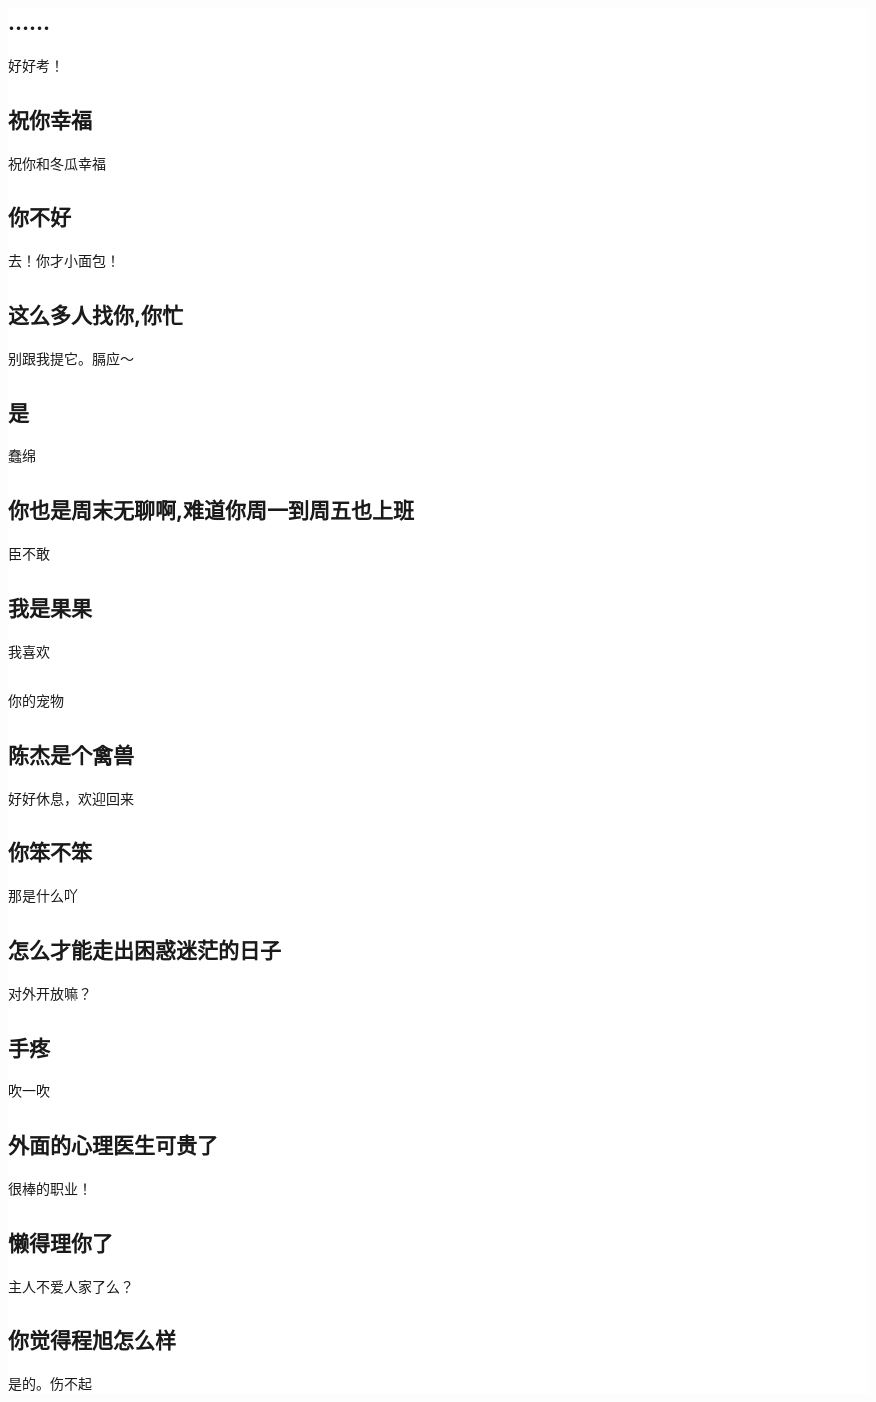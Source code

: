 ## ……
好好考！

## 祝你幸福
祝你和冬瓜幸福

## 你不好
去！你才小面包！

## 这么多人找你,你忙
别跟我提它。膈应～

## 是
蠢绵

## 你也是周末无聊啊,难道你周一到周五也上班
臣不敢

## 我是果果
我喜欢

## 
你的宠物

## 陈杰是个禽兽
好好休息，欢迎回来

## 你笨不笨
那是什么吖

## 怎么才能走出困惑迷茫的日子
对外开放嘛？

## 手疼
吹一吹

## 外面的心理医生可贵了
很棒的职业！

## 懒得理你了
主人不爱人家了么？

## 你觉得程旭怎么样
是的。伤不起
